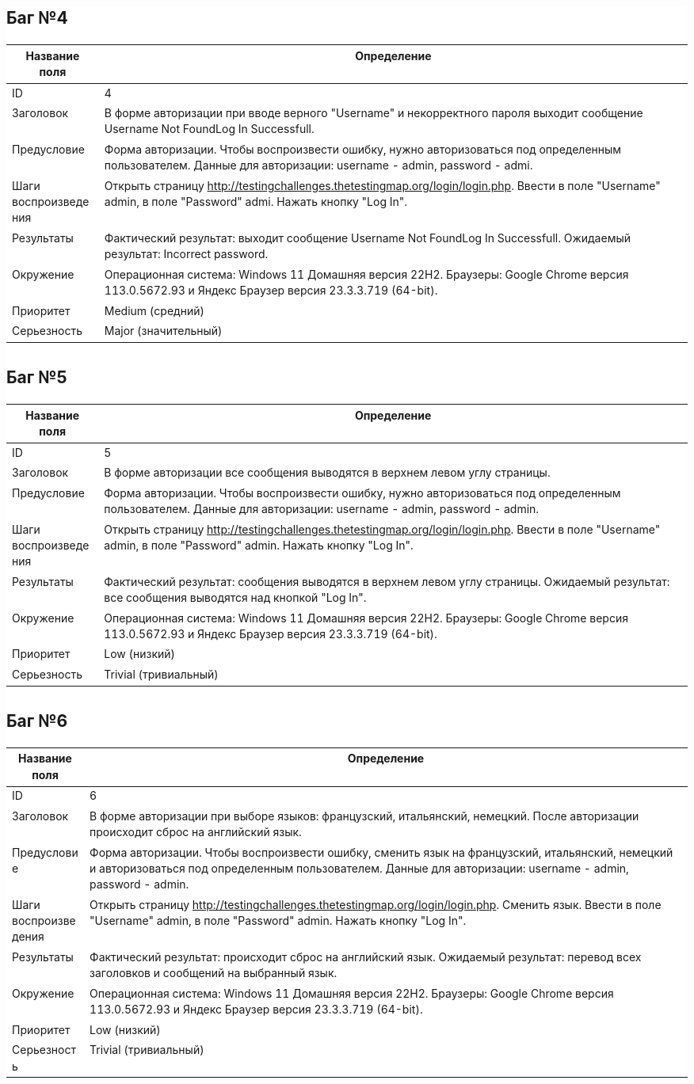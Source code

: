 ## Баг №4

| Название поля | Определение |
| ------ | ------ |
| ID | 4 |
| Заголовок | В форме авторизации при вводе верного "Username" и некорректного пароля выходит сообщение Username Not FoundLog In Successfull. |
| Предусловие | Форма авторизации. Чтобы воспроизвести ошибку, нужно авторизоваться под определенным пользователем. Данные для авторизации: username - admin, password - admi. |
| Шаги воспроизведения | Открыть страницу http://testingchallenges.thetestingmap.org/login/login.php. Ввести в поле "Username" admin, в поле "Password" admi. Нажать кнопку "Log In". |
| Результаты | Фактический результат: выходит сообщение Username Not FoundLog In Successfull. Ожидаемый результат: Incorrect password. |
| Окружение | Операционная система: Windows 11 Домашняя версия 22H2. Браузеры: Google Chrome версия 113.0.5672.93 и Яндекс Браузер версия 23.3.3.719 (64-bit). |
| Приоритет | Medium (средний) |
| Серьезность | Major (значительный) |

## Баг №5

| Название поля | Определение |
| ------ | ------ |
| ID | 5 |
| Заголовок | В форме авторизации все сообщения выводятся в верхнем левом углу страницы. |
| Предусловие | Форма авторизации. Чтобы воспроизвести ошибку, нужно авторизоваться под определенным пользователем. Данные для авторизации: username - admin, password - admin. |
| Шаги воспроизведения | Открыть страницу http://testingchallenges.thetestingmap.org/login/login.php. Ввести в поле "Username" admin, в поле "Password" admin. Нажать кнопку "Log In". |
| Результаты | Фактический результат: сообщения выводятся в верхнем левом углу страницы. Ожидаемый результат: все сообщения выводятся над кнопкой "Log In". |
| Окружение | Операционная система: Windows 11 Домашняя версия 22H2. Браузеры: Google Chrome версия 113.0.5672.93 и Яндекс Браузер версия 23.3.3.719 (64-bit). |
| Приоритет | Low (низкий) |
| Серьезность | Trivial (тривиальный) |

## Баг №6

| Название поля | Определение |
| ------ | ------ |
| ID | 6 |
| Заголовок | В форме авторизации при выборе языков: французский, итальянский, немецкий. После авторизации происходит сброс на английский язык. |
| Предусловие | Форма авторизации. Чтобы воспроизвести ошибку, сменить язык на французский, итальянский, немецкий и авторизоваться под определенным пользователем. Данные для авторизации: username - admin, password - admin. |
| Шаги воспроизведения | Открыть страницу http://testingchallenges.thetestingmap.org/login/login.php. Сменить язык. Ввести в поле "Username" admin, в поле "Password" admin. Нажать кнопку "Log In". |
| Результаты | Фактический результат: происходит сброс на английский язык. Ожидаемый результат: перевод всех заголовков и сообщений на выбранный язык. |
| Окружение | Операционная система: Windows 11 Домашняя версия 22H2. Браузеры: Google Chrome версия 113.0.5672.93 и Яндекс Браузер версия 23.3.3.719 (64-bit). |
| Приоритет | Low (низкий) |
| Серьезность | Trivial (тривиальный) |
